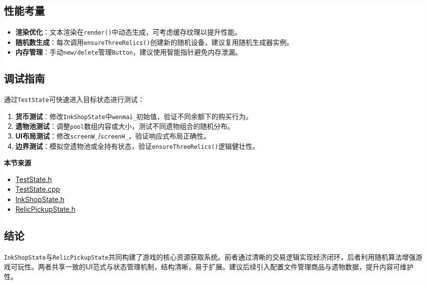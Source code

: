 ## 性能考量
- **渲染优化**：文本渲染在`render()`中动态生成，可考虑缓存纹理以提升性能。
- **随机数生成**：每次调用`ensureThreeRelics()`创建新的随机设备，建议复用随机生成器实例。
- **内存管理**：手动`new/delete`管理`Button`，建议使用智能指针避免内存泄漏。

## 调试指南
通过`TestState`可快速进入目标状态进行测试：

1. **货币测试**：修改`InkShopState`中`wenmai_`初始值，验证不同余额下的购买行为。
2. **遗物池测试**：调整`pool`数组内容或大小，测试不同遗物组合的随机分布。
3. **UI布局测试**：修改`screenW_`/`screenH_`，验证响应式布局正确性。
4. **边界测试**：模拟空遗物池或全持有状态，验证`ensureThreeRelics()`逻辑健壮性。

**本节来源**  
- [TestState.h](file://Tracer/src/states/TestState.h#L9-L41)
- [TestState.cpp](file://Tracer/src/states/TestState.cpp#L1-L260)
- [InkShopState.h](file://Tracer/src/states/InkShopState.h#L10-L40)
- [RelicPickupState.h](file://Tracer/src/states/RelicPickupState.h#L10-L33)

## 结论
`InkShopState`与`RelicPickupState`共同构建了游戏的核心资源获取系统。前者通过清晰的交易逻辑实现经济闭环，后者利用随机算法增强游戏可玩性。两者共享一致的UI范式与状态管理机制，结构清晰，易于扩展。建议后续引入配置文件管理商品与遗物数据，提升内容可维护性。